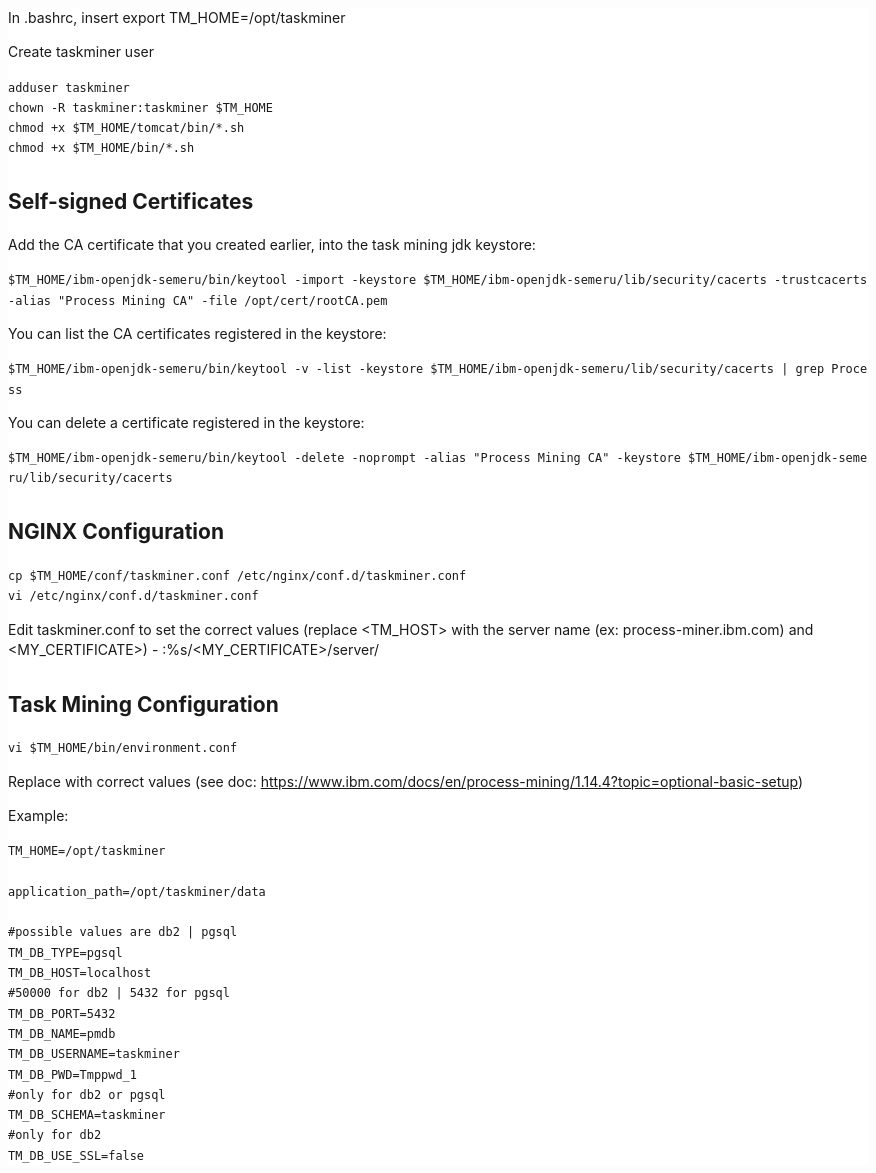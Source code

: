 In .bashrc, insert export TM_HOME=/opt/taskminer

Create taskminer user
```
adduser taskminer
chown -R taskminer:taskminer $TM_HOME
chmod +x $TM_HOME/tomcat/bin/*.sh
chmod +x $TM_HOME/bin/*.sh
```


## Self-signed Certificates

Add the CA certificate that you created earlier, into the task mining jdk keystore:
```
$TM_HOME/ibm-openjdk-semeru/bin/keytool -import -keystore $TM_HOME/ibm-openjdk-semeru/lib/security/cacerts -trustcacerts -alias "Process Mining CA" -file /opt/cert/rootCA.pem
```
You can list the CA certificates registered in the keystore:
```
$TM_HOME/ibm-openjdk-semeru/bin/keytool -v -list -keystore $TM_HOME/ibm-openjdk-semeru/lib/security/cacerts | grep Process
```
You can delete a certificate registered in the keystore:
```
$TM_HOME/ibm-openjdk-semeru/bin/keytool -delete -noprompt -alias "Process Mining CA" -keystore $TM_HOME/ibm-openjdk-semeru/lib/security/cacerts
```


## NGINX Configuration

```
cp $TM_HOME/conf/taskminer.conf /etc/nginx/conf.d/taskminer.conf
vi /etc/nginx/conf.d/taskminer.conf
```
Edit taskminer.conf to set the correct values (replace <TM_HOST> with the server name (ex: process-miner.ibm.com) and <MY_CERTIFICATE>)
    - :%s/<MY_CERTIFICATE>/server/


## Task Mining Configuration
```
vi $TM_HOME/bin/environment.conf
```
Replace with correct values (see doc: https://www.ibm.com/docs/en/process-mining/1.14.4?topic=optional-basic-setup)

Example:
```
TM_HOME=/opt/taskminer

application_path=/opt/taskminer/data

#possible values are db2 | pgsql
TM_DB_TYPE=pgsql
TM_DB_HOST=localhost
#50000 for db2 | 5432 for pgsql
TM_DB_PORT=5432
TM_DB_NAME=pmdb
TM_DB_USERNAME=taskminer
TM_DB_PWD=Tmppwd_1
#only for db2 or pgsql
TM_DB_SCHEMA=taskminer
#only for db2 
TM_DB_USE_SSL=false

```